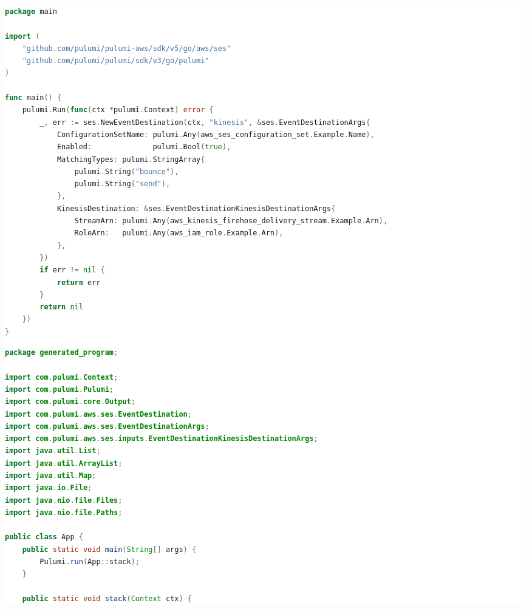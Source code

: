 
</pulumi-choosable>
</div>


<div>
<pulumi-choosable type="language" values="go">

```go
package main

import (
	"github.com/pulumi/pulumi-aws/sdk/v5/go/aws/ses"
	"github.com/pulumi/pulumi/sdk/v3/go/pulumi"
)

func main() {
	pulumi.Run(func(ctx *pulumi.Context) error {
		_, err := ses.NewEventDestination(ctx, "kinesis", &ses.EventDestinationArgs{
			ConfigurationSetName: pulumi.Any(aws_ses_configuration_set.Example.Name),
			Enabled:              pulumi.Bool(true),
			MatchingTypes: pulumi.StringArray{
				pulumi.String("bounce"),
				pulumi.String("send"),
			},
			KinesisDestination: &ses.EventDestinationKinesisDestinationArgs{
				StreamArn: pulumi.Any(aws_kinesis_firehose_delivery_stream.Example.Arn),
				RoleArn:   pulumi.Any(aws_iam_role.Example.Arn),
			},
		})
		if err != nil {
			return err
		}
		return nil
	})
}
```


</pulumi-choosable>
</div>


<div>
<pulumi-choosable type="language" values="java">

```java
package generated_program;

import com.pulumi.Context;
import com.pulumi.Pulumi;
import com.pulumi.core.Output;
import com.pulumi.aws.ses.EventDestination;
import com.pulumi.aws.ses.EventDestinationArgs;
import com.pulumi.aws.ses.inputs.EventDestinationKinesisDestinationArgs;
import java.util.List;
import java.util.ArrayList;
import java.util.Map;
import java.io.File;
import java.nio.file.Files;
import java.nio.file.Paths;

public class App {
    public static void main(String[] args) {
        Pulumi.run(App::stack);
    }

    public static void stack(Context ctx) {
```